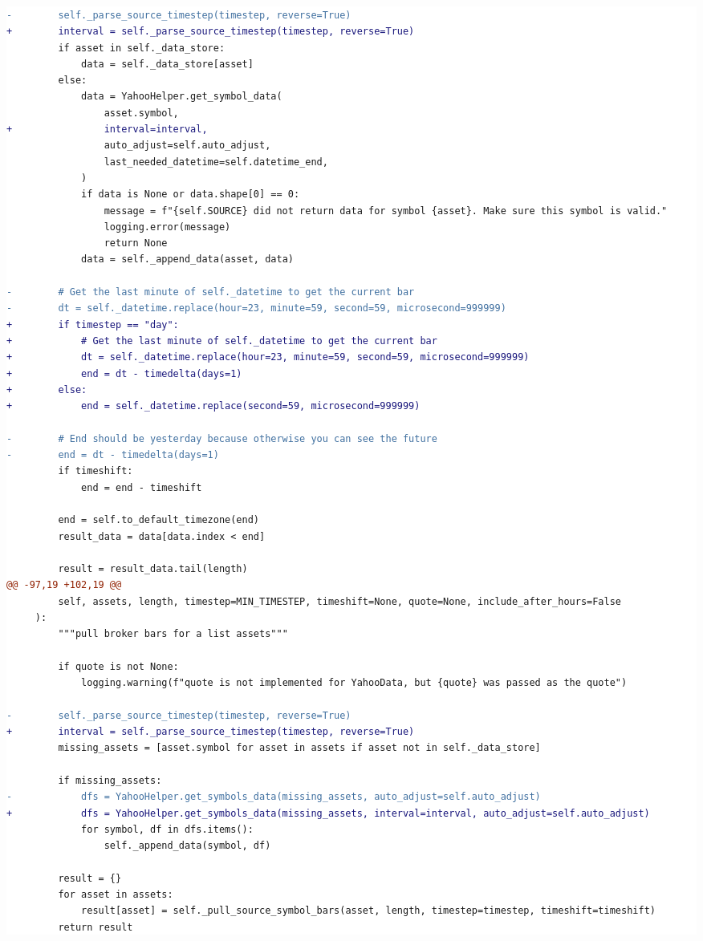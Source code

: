 ```diff
-        self._parse_source_timestep(timestep, reverse=True)
+        interval = self._parse_source_timestep(timestep, reverse=True)
         if asset in self._data_store:
             data = self._data_store[asset]
         else:
             data = YahooHelper.get_symbol_data(
                 asset.symbol,
+                interval=interval,
                 auto_adjust=self.auto_adjust,
                 last_needed_datetime=self.datetime_end,
             )
             if data is None or data.shape[0] == 0:
                 message = f"{self.SOURCE} did not return data for symbol {asset}. Make sure this symbol is valid."
                 logging.error(message)
                 return None
             data = self._append_data(asset, data)
 
-        # Get the last minute of self._datetime to get the current bar
-        dt = self._datetime.replace(hour=23, minute=59, second=59, microsecond=999999)
+        if timestep == "day":
+            # Get the last minute of self._datetime to get the current bar
+            dt = self._datetime.replace(hour=23, minute=59, second=59, microsecond=999999)
+            end = dt - timedelta(days=1)
+        else:
+            end = self._datetime.replace(second=59, microsecond=999999)
 
-        # End should be yesterday because otherwise you can see the future
-        end = dt - timedelta(days=1)
         if timeshift:
             end = end - timeshift
 
         end = self.to_default_timezone(end)
         result_data = data[data.index < end]
 
         result = result_data.tail(length)
@@ -97,19 +102,19 @@
         self, assets, length, timestep=MIN_TIMESTEP, timeshift=None, quote=None, include_after_hours=False
     ):
         """pull broker bars for a list assets"""
 
         if quote is not None:
             logging.warning(f"quote is not implemented for YahooData, but {quote} was passed as the quote")
 
-        self._parse_source_timestep(timestep, reverse=True)
+        interval = self._parse_source_timestep(timestep, reverse=True)
         missing_assets = [asset.symbol for asset in assets if asset not in self._data_store]
 
         if missing_assets:
-            dfs = YahooHelper.get_symbols_data(missing_assets, auto_adjust=self.auto_adjust)
+            dfs = YahooHelper.get_symbols_data(missing_assets, interval=interval, auto_adjust=self.auto_adjust)
             for symbol, df in dfs.items():
                 self._append_data(symbol, df)
 
         result = {}
         for asset in assets:
             result[asset] = self._pull_source_symbol_bars(asset, length, timestep=timestep, timeshift=timeshift)
         return result
```